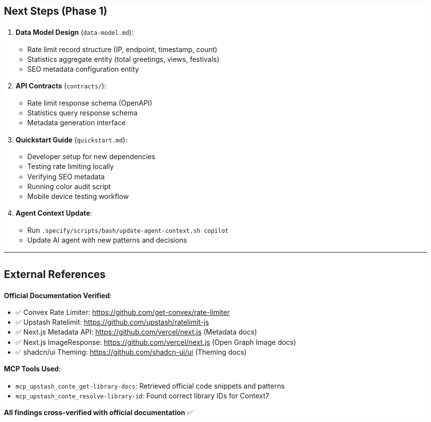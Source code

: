 
## Next Steps (Phase 1)

1. **Data Model Design** (`data-model.md`):
   - Rate limit record structure (IP, endpoint, timestamp, count)
   - Statistics aggregate entity (total greetings, views, festivals)
   - SEO metadata configuration entity

2. **API Contracts** (`contracts/`):
   - Rate limit response schema (OpenAPI)
   - Statistics query response schema
   - Metadata generation interface

3. **Quickstart Guide** (`quickstart.md`):
   - Developer setup for new dependencies
   - Testing rate limiting locally
   - Verifying SEO metadata
   - Running color audit script
   - Mobile device testing workflow

4. **Agent Context Update**:
   - Run `.specify/scripts/bash/update-agent-context.sh copilot`
   - Update AI agent with new patterns and decisions

---

## External References

**Official Documentation Verified**:
- ✅ Convex Rate Limiter: https://github.com/get-convex/rate-limiter
- ✅ Upstash Ratelimit: https://github.com/upstash/ratelimit-js
- ✅ Next.js Metadata API: https://github.com/vercel/next.js (Metadata docs)
- ✅ Next.js ImageResponse: https://github.com/vercel/next.js (Open Graph Image docs)
- ✅ shadcn/ui Theming: https://github.com/shadcn-ui/ui (Theming docs)

**MCP Tools Used**:
- `mcp_upstash_conte_get-library-docs`: Retrieved official code snippets and patterns
- `mcp_upstash_conte_resolve-library-id`: Found correct library IDs for Context7

**All findings cross-verified with official documentation** ✅
